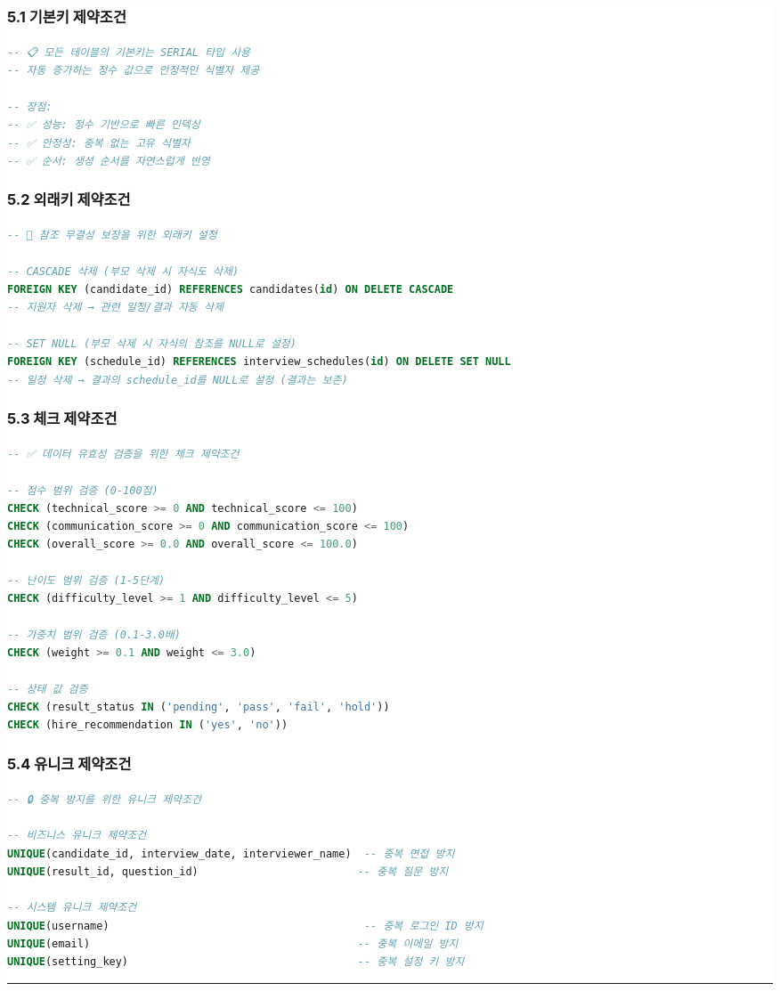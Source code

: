 ### 5.1 기본키 제약조건
```sql
-- 📋 모든 테이블의 기본키는 SERIAL 타입 사용
-- 자동 증가하는 정수 값으로 안정적인 식별자 제공

-- 장점:
-- ✅ 성능: 정수 기반으로 빠른 인덱싱
-- ✅ 안정성: 중복 없는 고유 식별자
-- ✅ 순서: 생성 순서를 자연스럽게 반영
```

### 5.2 외래키 제약조건
```sql
-- 🔗 참조 무결성 보장을 위한 외래키 설정

-- CASCADE 삭제 (부모 삭제 시 자식도 삭제)
FOREIGN KEY (candidate_id) REFERENCES candidates(id) ON DELETE CASCADE
-- 지원자 삭제 → 관련 일정/결과 자동 삭제

-- SET NULL (부모 삭제 시 자식의 참조를 NULL로 설정)
FOREIGN KEY (schedule_id) REFERENCES interview_schedules(id) ON DELETE SET NULL
-- 일정 삭제 → 결과의 schedule_id를 NULL로 설정 (결과는 보존)
```

### 5.3 체크 제약조건
```sql
-- ✅ 데이터 유효성 검증을 위한 체크 제약조건

-- 점수 범위 검증 (0-100점)
CHECK (technical_score >= 0 AND technical_score <= 100)
CHECK (communication_score >= 0 AND communication_score <= 100)
CHECK (overall_score >= 0.0 AND overall_score <= 100.0)

-- 난이도 범위 검증 (1-5단계)
CHECK (difficulty_level >= 1 AND difficulty_level <= 5)

-- 가중치 범위 검증 (0.1-3.0배)
CHECK (weight >= 0.1 AND weight <= 3.0)

-- 상태 값 검증
CHECK (result_status IN ('pending', 'pass', 'fail', 'hold'))
CHECK (hire_recommendation IN ('yes', 'no'))
```

### 5.4 유니크 제약조건
```sql
-- 🔒 중복 방지를 위한 유니크 제약조건

-- 비즈니스 유니크 제약조건
UNIQUE(candidate_id, interview_date, interviewer_name)  -- 중복 면접 방지
UNIQUE(result_id, question_id)                         -- 중복 질문 방지

-- 시스템 유니크 제약조건
UNIQUE(username)                                        -- 중복 로그인 ID 방지
UNIQUE(email)                                          -- 중복 이메일 방지
UNIQUE(setting_key)                                    -- 중복 설정 키 방지
```

---